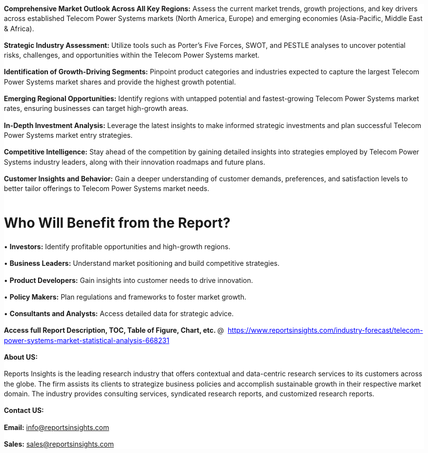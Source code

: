 <strong>Comprehensive Market Outlook Across All Key Regions:</strong>
Assess the current market trends, growth projections, and key drivers across established Telecom Power Systems markets (North America, Europe) and emerging economies (Asia-Pacific, Middle East & Africa).

<strong>Strategic Industry Assessment:</strong>
Utilize tools such as Porter’s Five Forces, SWOT, and PESTLE analyses to uncover potential risks, challenges, and opportunities within the Telecom Power Systems market.

<strong>Identification of Growth-Driving Segments:</strong>
Pinpoint product categories and industries expected to capture the largest Telecom Power Systems market shares and provide the highest growth potential.

<strong>Emerging Regional Opportunities:</strong>
Identify regions with untapped potential and fastest-growing Telecom Power Systems market rates, ensuring businesses can target high-growth areas.

<strong>In-Depth Investment Analysis:</strong>
Leverage the latest insights to make informed strategic investments and plan successful Telecom Power Systems market entry strategies.

<strong>Competitive Intelligence:</strong>
Stay ahead of the competition by gaining detailed insights into strategies employed by Telecom Power Systems industry leaders, along with their innovation roadmaps and future plans.

<strong>Customer Insights and Behavior:</strong>
Gain a deeper understanding of customer demands, preferences, and satisfaction levels to better tailor offerings to Telecom Power Systems market needs.

# <strong>Who Will Benefit from the Report?</strong>

• <strong>Investors:</strong> Identify profitable opportunities and high-growth regions.

• <strong>Business Leaders:</strong> Understand market positioning and build competitive strategies.

• <strong>Product Developers:</strong> Gain insights into customer needs to drive innovation.

• <strong>Policy Makers:</strong> Plan regulations and frameworks to foster market growth.

• <strong>Consultants and Analysts:</strong> Access detailed data for strategic advice.
</ul>
<strong>Access full Report Description, TOC, Table of Figure, Chart, etc. </strong>@  <a href=https://www.reportsinsights.com/industry-forecast/telecom-power-systems-market-statistical-analysis-668231 style=color:#0000ff;>https://www.reportsinsights.com/industry-forecast/telecom-power-systems-market-statistical-analysis-668231</a></font>

<strong><strong>About US</strong>:</strong>

Reports Insights is the leading research industry that offers contextual and data-centric research services to its customers across the globe. The firm assists its clients to strategize business policies and accomplish sustainable growth in their respective market domain. The industry provides consulting services, syndicated research reports, and customized research reports.

<strong>Contact US:</strong>

<p class=""""><b>Email:</b> <a href=mailto:info@reportsinsights.com>info@reportsinsights.com</a></p>
<p class=""""><b>Sales:</b> <a href=mailto:sales@reportsinsights.com>sales@reportsinsights.com</a></p>
